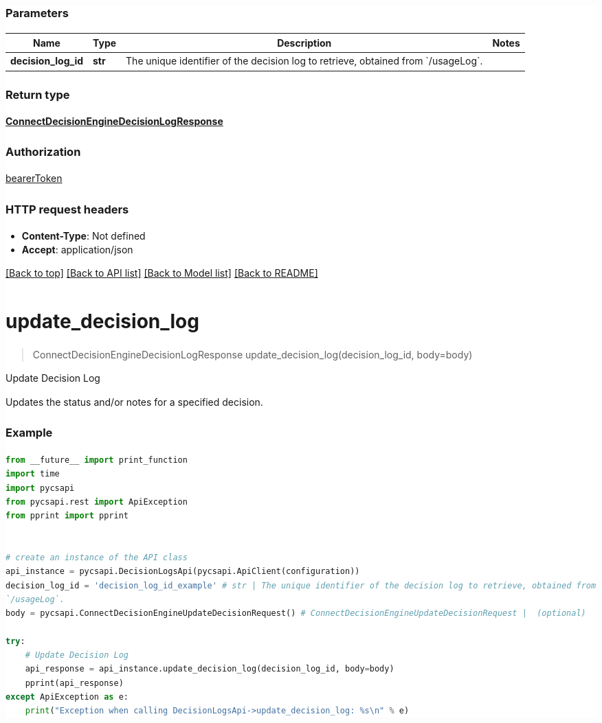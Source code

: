 ### Parameters

Name | Type | Description  | Notes
------------- | ------------- | ------------- | -------------
 **decision_log_id** | **str**| The unique identifier of the decision log to retrieve, obtained from &#x60;/usageLog&#x60;. | 

### Return type

[**ConnectDecisionEngineDecisionLogResponse**](ConnectDecisionEngineDecisionLogResponse.md)

### Authorization

[bearerToken](../README.md#bearerToken)

### HTTP request headers

 - **Content-Type**: Not defined
 - **Accept**: application/json

[[Back to top]](#) [[Back to API list]](../README.md#documentation-for-api-endpoints) [[Back to Model list]](../README.md#documentation-for-models) [[Back to README]](../README.md)

# **update_decision_log**
> ConnectDecisionEngineDecisionLogResponse update_decision_log(decision_log_id, body=body)

Update Decision Log

Updates the status and/or notes for a specified decision.

### Example
```python
from __future__ import print_function
import time
import pycsapi
from pycsapi.rest import ApiException
from pprint import pprint


# create an instance of the API class
api_instance = pycsapi.DecisionLogsApi(pycsapi.ApiClient(configuration))
decision_log_id = 'decision_log_id_example' # str | The unique identifier of the decision log to retrieve, obtained from `/usageLog`.
body = pycsapi.ConnectDecisionEngineUpdateDecisionRequest() # ConnectDecisionEngineUpdateDecisionRequest |  (optional)

try:
    # Update Decision Log
    api_response = api_instance.update_decision_log(decision_log_id, body=body)
    pprint(api_response)
except ApiException as e:
    print("Exception when calling DecisionLogsApi->update_decision_log: %s\n" % e)
```
